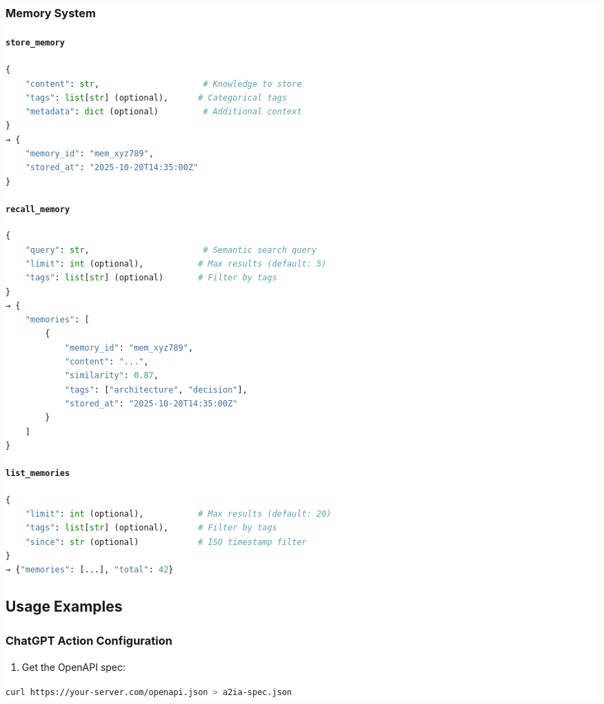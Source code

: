 ### Memory System

#### `store_memory`
```python
{
    "content": str,                     # Knowledge to store
    "tags": list[str] (optional),      # Categorical tags
    "metadata": dict (optional)         # Additional context
}
→ {
    "memory_id": "mem_xyz789",
    "stored_at": "2025-10-20T14:35:00Z"
}
```

#### `recall_memory`
```python
{
    "query": str,                       # Semantic search query
    "limit": int (optional),           # Max results (default: 5)
    "tags": list[str] (optional)       # Filter by tags
}
→ {
    "memories": [
        {
            "memory_id": "mem_xyz789",
            "content": "...",
            "similarity": 0.87,
            "tags": ["architecture", "decision"],
            "stored_at": "2025-10-20T14:35:00Z"
        }
    ]
}
```

#### `list_memories`
```python
{
    "limit": int (optional),           # Max results (default: 20)
    "tags": list[str] (optional),      # Filter by tags
    "since": str (optional)            # ISO timestamp filter
}
→ {"memories": [...], "total": 42}
```

## Usage Examples

### ChatGPT Action Configuration

1. Get the OpenAPI spec:
```bash
curl https://your-server.com/openapi.json > a2ia-spec.json
```
